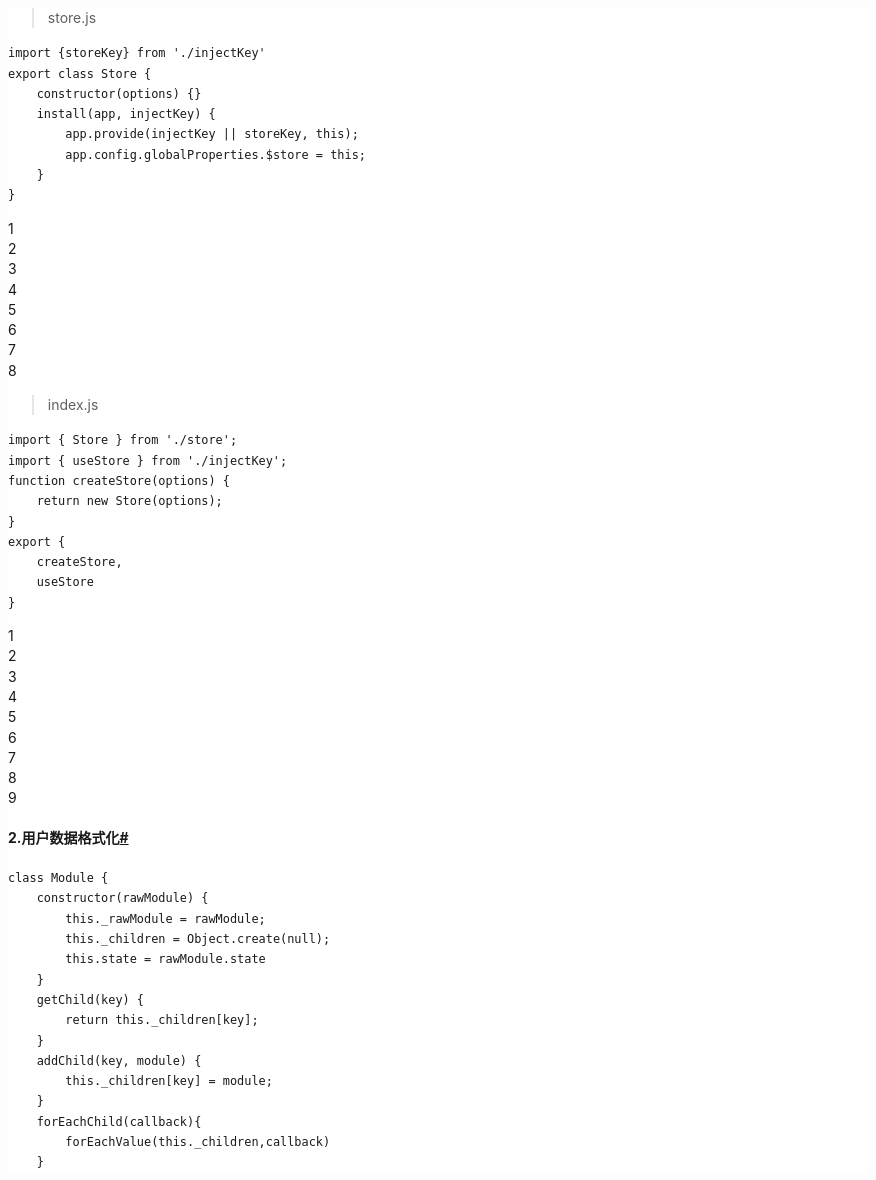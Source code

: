 
> store.js

```
import {storeKey} from './injectKey'
export class Store {
    constructor(options) {}
    install(app, injectKey) {
        app.provide(injectKey || storeKey, this);
        app.config.globalProperties.$store = this;
    }
}
```

1  
2  
3  
4  
5  
6  
7  
8  


> index.js

```
import { Store } from './store';
import { useStore } from './injectKey';
function createStore(options) {
    return new Store(options);
}
export {
    createStore,
    useStore
}
```

1  
2  
3  
4  
5  
6  
7  
8  
9  


#### 2.用户数据格式化[#](http://www.zhufengpeixun.com/advance/guide/vuex.html#_2-%E7%94%A8%E6%88%B7%E6%95%B0%E6%8D%AE%E6%A0%BC%E5%BC%8F%E5%8C%96)

```
class Module {
    constructor(rawModule) {
        this._rawModule = rawModule;
        this._children = Object.create(null);
        this.state = rawModule.state
    }
    getChild(key) {
        return this._children[key];
    }
    addChild(key, module) {
        this._children[key] = module;
    }
    forEachChild(callback){
        forEachValue(this._children,callback)
    }
```